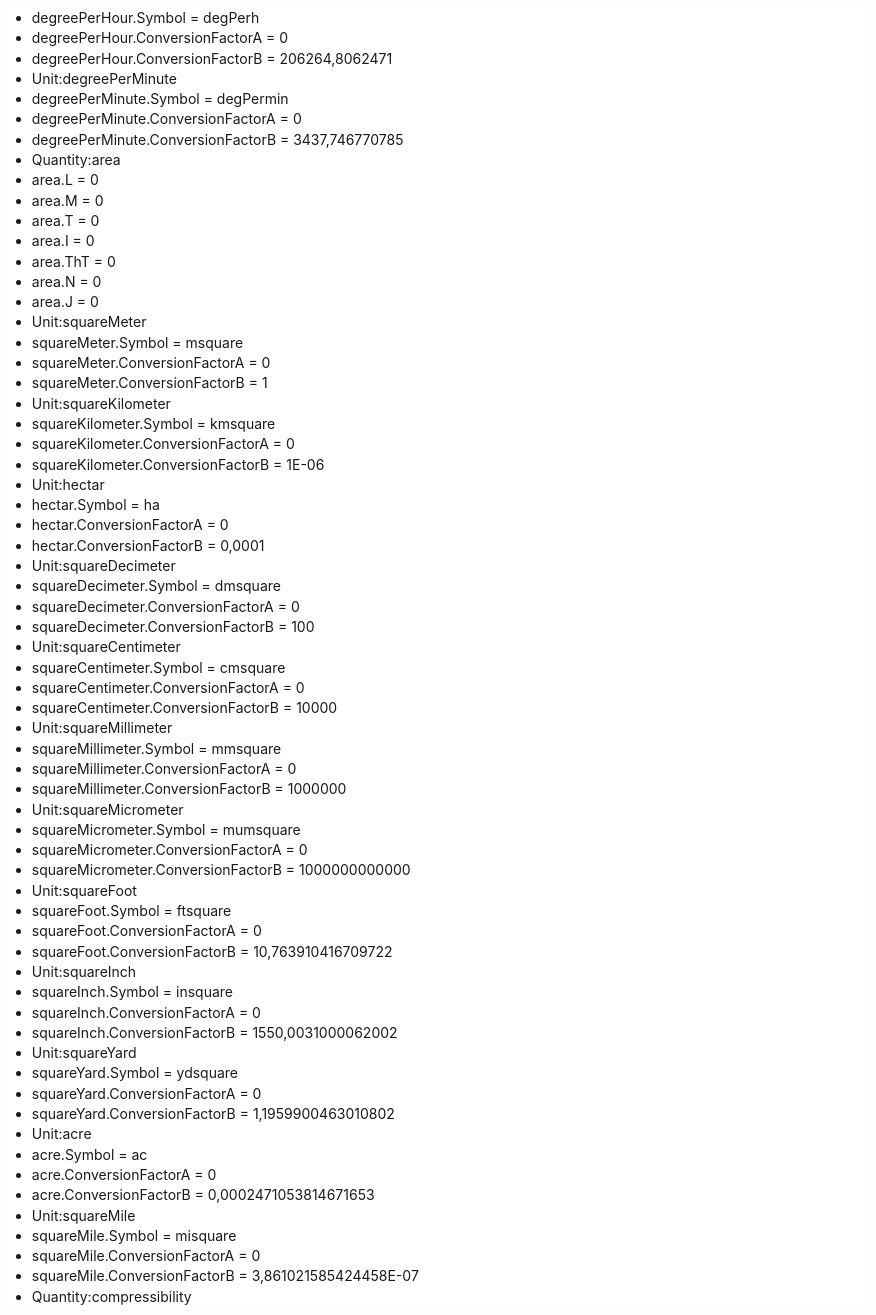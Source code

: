 - degreePerHour.Symbol = degPerh
- degreePerHour.ConversionFactorA = 0
- degreePerHour.ConversionFactorB = 206264,8062471
- Unit:degreePerMinute
- degreePerMinute.Symbol = degPermin
- degreePerMinute.ConversionFactorA = 0
- degreePerMinute.ConversionFactorB = 3437,746770785
- Quantity:area
- area.L = 0
- area.M = 0
- area.T = 0
- area.I = 0
- area.ThT = 0
- area.N = 0
- area.J = 0
- Unit:squareMeter
- squareMeter.Symbol = msquare
- squareMeter.ConversionFactorA = 0
- squareMeter.ConversionFactorB = 1
- Unit:squareKilometer
- squareKilometer.Symbol = kmsquare
- squareKilometer.ConversionFactorA = 0
- squareKilometer.ConversionFactorB = 1E-06
- Unit:hectar
- hectar.Symbol = ha
- hectar.ConversionFactorA = 0
- hectar.ConversionFactorB = 0,0001
- Unit:squareDecimeter
- squareDecimeter.Symbol = dmsquare
- squareDecimeter.ConversionFactorA = 0
- squareDecimeter.ConversionFactorB = 100
- Unit:squareCentimeter
- squareCentimeter.Symbol = cmsquare
- squareCentimeter.ConversionFactorA = 0
- squareCentimeter.ConversionFactorB = 10000
- Unit:squareMillimeter
- squareMillimeter.Symbol = mmsquare
- squareMillimeter.ConversionFactorA = 0
- squareMillimeter.ConversionFactorB = 1000000
- Unit:squareMicrometer
- squareMicrometer.Symbol = mumsquare
- squareMicrometer.ConversionFactorA = 0
- squareMicrometer.ConversionFactorB = 1000000000000
- Unit:squareFoot
- squareFoot.Symbol = ftsquare
- squareFoot.ConversionFactorA = 0
- squareFoot.ConversionFactorB = 10,763910416709722
- Unit:squareInch
- squareInch.Symbol = insquare
- squareInch.ConversionFactorA = 0
- squareInch.ConversionFactorB = 1550,0031000062002
- Unit:squareYard
- squareYard.Symbol = ydsquare
- squareYard.ConversionFactorA = 0
- squareYard.ConversionFactorB = 1,1959900463010802
- Unit:acre
- acre.Symbol = ac
- acre.ConversionFactorA = 0
- acre.ConversionFactorB = 0,0002471053814671653
- Unit:squareMile
- squareMile.Symbol = misquare
- squareMile.ConversionFactorA = 0
- squareMile.ConversionFactorB = 3,861021585424458E-07
- Quantity:compressibility